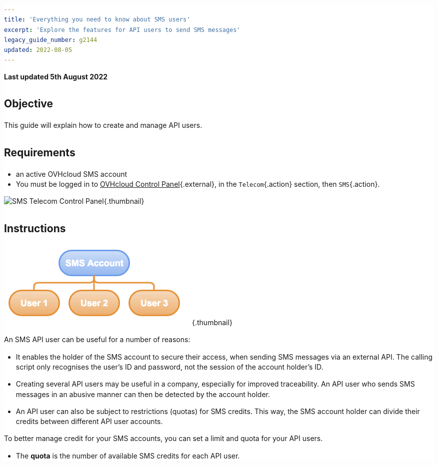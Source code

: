 ```yaml
---
title: 'Everything you need to know about SMS users'
excerpt: 'Explore the features for API users to send SMS messages'
legacy_guide_number: g2144
updated: 2022-08-05
---
```


**Last updated 5th August 2022**

## Objective

This guide will explain how to create and manage API users.

## Requirements

- an active OVHcloud SMS account
- You must be logged in to [OVHcloud Control Panel](https://www.ovh.com/auth/?action=gotomanager&from=https://www.ovh.ie/&ovhSubsidiary=ie){.external}, in the `Telecom`{.action} section, then `SMS`{.action}.

![SMS Telecom Control Panel](https://raw.githubusercontent.com/ovh/docs/master/templates/control-panel/product-selection/telecom/tpl-telecom-03-en-sms.png){.thumbnail}

## Instructions

![sms-users](images/smsusers.png){.thumbnail}

An SMS API user can be useful for a number of reasons:

- It enables the holder of the SMS account to secure their access, when sending SMS messages via an external API.
The calling script only recognises the user’s ID and password, not the session of the account holder’s ID.

- Creating several API users may be useful in a company, especially for improved traceability.
An API user who sends SMS messages in an abusive manner can then be detected by the account holder.

- An API user can also be subject to restrictions (quotas) for SMS credits.
This way, the SMS account holder can divide their credits between different API user accounts.

To better manage credit for your SMS accounts, you can set a limit and quota for your API users.

- The **quota** is the number of available SMS credits for each API user.
